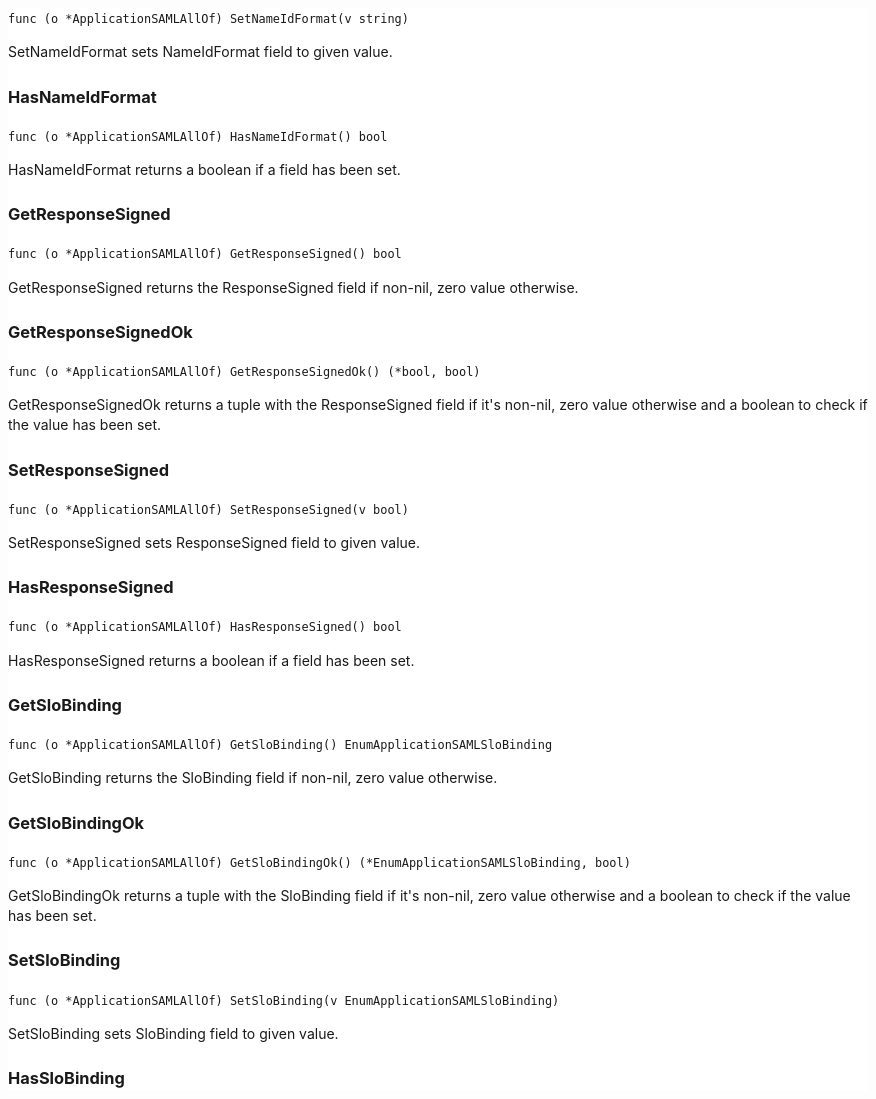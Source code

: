 `func (o *ApplicationSAMLAllOf) SetNameIdFormat(v string)`

SetNameIdFormat sets NameIdFormat field to given value.

### HasNameIdFormat

`func (o *ApplicationSAMLAllOf) HasNameIdFormat() bool`

HasNameIdFormat returns a boolean if a field has been set.

### GetResponseSigned

`func (o *ApplicationSAMLAllOf) GetResponseSigned() bool`

GetResponseSigned returns the ResponseSigned field if non-nil, zero value otherwise.

### GetResponseSignedOk

`func (o *ApplicationSAMLAllOf) GetResponseSignedOk() (*bool, bool)`

GetResponseSignedOk returns a tuple with the ResponseSigned field if it's non-nil, zero value otherwise
and a boolean to check if the value has been set.

### SetResponseSigned

`func (o *ApplicationSAMLAllOf) SetResponseSigned(v bool)`

SetResponseSigned sets ResponseSigned field to given value.

### HasResponseSigned

`func (o *ApplicationSAMLAllOf) HasResponseSigned() bool`

HasResponseSigned returns a boolean if a field has been set.

### GetSloBinding

`func (o *ApplicationSAMLAllOf) GetSloBinding() EnumApplicationSAMLSloBinding`

GetSloBinding returns the SloBinding field if non-nil, zero value otherwise.

### GetSloBindingOk

`func (o *ApplicationSAMLAllOf) GetSloBindingOk() (*EnumApplicationSAMLSloBinding, bool)`

GetSloBindingOk returns a tuple with the SloBinding field if it's non-nil, zero value otherwise
and a boolean to check if the value has been set.

### SetSloBinding

`func (o *ApplicationSAMLAllOf) SetSloBinding(v EnumApplicationSAMLSloBinding)`

SetSloBinding sets SloBinding field to given value.

### HasSloBinding
